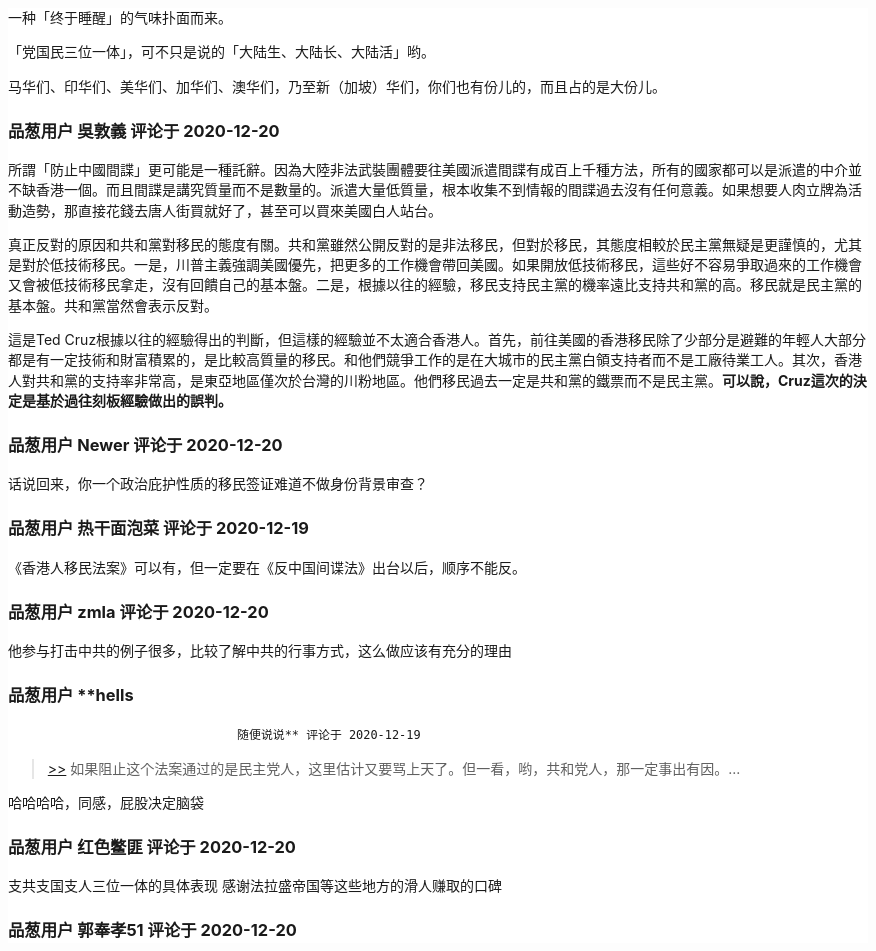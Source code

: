 一种「终于睡醒」的气味扑面而来。  
  
「党国民三位一体」，可不只是说的「大陆生、大陆长、大陆活」哟。  
  
马华们、印华们、美华们、加华们、澳华们，乃至新（加坡）华们，你们也有份儿的，而且占的是大份儿。
        


            
### 品葱用户 **吳敦義** 评论于 2020-12-20
        
所謂「防止中國間諜」更可能是一種託辭。因為大陸非法武裝團體要往美國派遣間諜有成百上千種方法，所有的國家都可以是派遣的中介並不缺香港一個。而且間諜是講究質量而不是數量的。派遣大量低質量，根本收集不到情報的間諜過去沒有任何意義。如果想要人肉立牌為活動造勢，那直接花錢去唐人街買就好了，甚至可以買來美國白人站台。  
  
真正反對的原因和共和黨對移民的態度有關。共和黨雖然公開反對的是非法移民，但對於移民，其態度相較於民主黨無疑是更謹慎的，尤其是對於低技術移民。一是，川普主義強調美國優先，把更多的工作機會帶回美國。如果開放低技術移民，這些好不容易爭取過來的工作機會又會被低技術移民拿走，沒有回饋自己的基本盤。二是，根據以往的經驗，移民支持民主黨的機率遠比支持共和黨的高。移民就是民主黨的基本盤。共和黨當然會表示反對。  
  
這是Ted Cruz根據以往的經驗得出的判斷，但這樣的經驗並不太適合香港人。首先，前往美國的香港移民除了少部分是避難的年輕人大部分都是有一定技術和財富積累的，是比較高質量的移民。和他們競爭工作的是在大城市的民主黨白領支持者而不是工廠待業工人。其次，香港人對共和黨的支持率非常高，是東亞地區僅次於台灣的川粉地區。他們移民過去一定是共和黨的鐵票而不是民主黨。**可以說，Cruz這次的決定是基於過往刻板經驗做出的誤判。**
        


            
### 品葱用户 **Newer** 评论于 2020-12-20
        
话说回来，你一个政治庇护性质的移民签证难道不做身份背景审查？
        


            
### 品葱用户 **热干面泡菜** 评论于 2020-12-19
        
《香港人移民法案》可以有，但一定要在《反中国间谍法》出台以后，顺序不能反。
        


            
### 品葱用户 **zmla** 评论于 2020-12-20
        
他参与打击中共的例子很多，比较了解中共的行事方式，这么做应该有充分的理由
        


            
### 品葱用户 **hells				
									随便说说** 评论于 2020-12-19
        
> [\>>]( "/article/item_id-567168#") 如果阻止这个法案通过的是民主党人，这里估计又要骂上天了。但一看，哟，共和党人，那一定事出有因。...

  
  
哈哈哈哈，同感，屁股决定脑袋
        


            
### 品葱用户 **红色鳖匪** 评论于 2020-12-20
        
支共支国支人三位一体的具体表现 感谢法拉盛帝国等这些地方的滑人赚取的口碑
        


            
### 品葱用户 **郭奉孝51** 评论于 2020-12-20
        